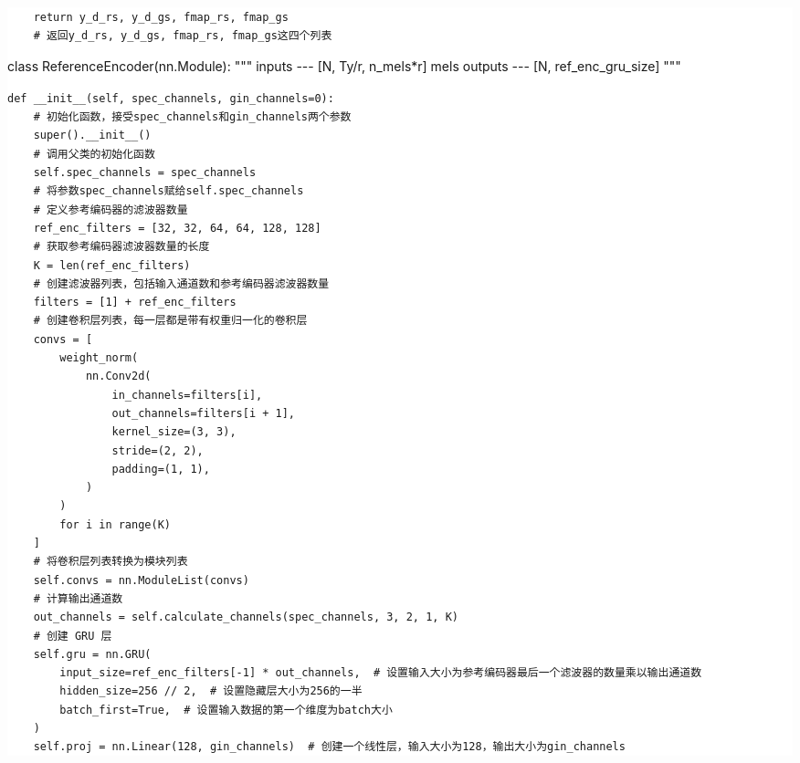         return y_d_rs, y_d_gs, fmap_rs, fmap_gs
        # 返回y_d_rs, y_d_gs, fmap_rs, fmap_gs这四个列表


class ReferenceEncoder(nn.Module):
    """
    inputs --- [N, Ty/r, n_mels*r]  mels
    outputs --- [N, ref_enc_gru_size]
    """

    def __init__(self, spec_channels, gin_channels=0):
        # 初始化函数，接受spec_channels和gin_channels两个参数
        super().__init__()
        # 调用父类的初始化函数
        self.spec_channels = spec_channels
        # 将参数spec_channels赋给self.spec_channels
        # 定义参考编码器的滤波器数量
        ref_enc_filters = [32, 32, 64, 64, 128, 128]
        # 获取参考编码器滤波器数量的长度
        K = len(ref_enc_filters)
        # 创建滤波器列表，包括输入通道数和参考编码器滤波器数量
        filters = [1] + ref_enc_filters
        # 创建卷积层列表，每一层都是带有权重归一化的卷积层
        convs = [
            weight_norm(
                nn.Conv2d(
                    in_channels=filters[i],
                    out_channels=filters[i + 1],
                    kernel_size=(3, 3),
                    stride=(2, 2),
                    padding=(1, 1),
                )
            )
            for i in range(K)
        ]
        # 将卷积层列表转换为模块列表
        self.convs = nn.ModuleList(convs)
        # 计算输出通道数
        out_channels = self.calculate_channels(spec_channels, 3, 2, 1, K)
        # 创建 GRU 层
        self.gru = nn.GRU(
            input_size=ref_enc_filters[-1] * out_channels,  # 设置输入大小为参考编码器最后一个滤波器的数量乘以输出通道数
            hidden_size=256 // 2,  # 设置隐藏层大小为256的一半
            batch_first=True,  # 设置输入数据的第一个维度为batch大小
        )
        self.proj = nn.Linear(128, gin_channels)  # 创建一个线性层，输入大小为128，输出大小为gin_channels

